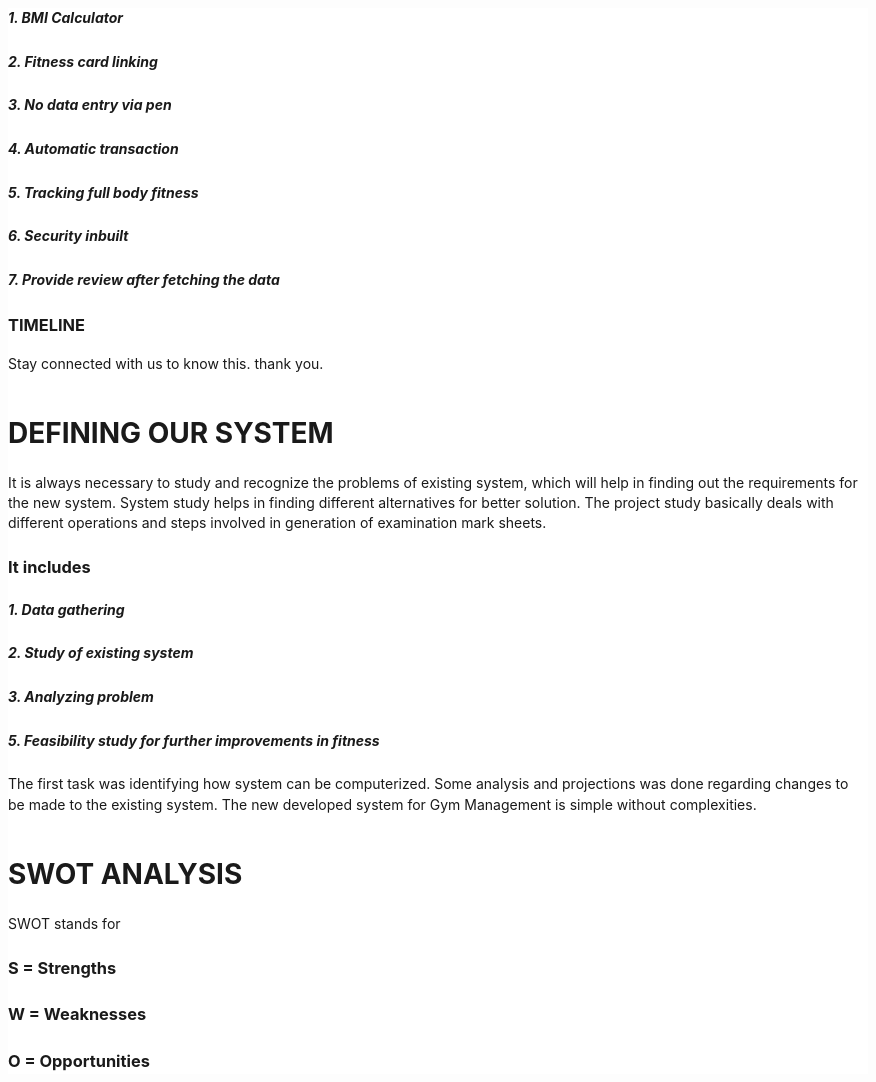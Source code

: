 ##### 1. BMI Calculator

##### 2. Fitness card linking

##### 3. No data entry via pen

##### 4. Automatic transaction

##### 5. Tracking full body fitness

##### 6. Security inbuilt

##### 7. Provide review after fetching the data

### TIMELINE

Stay connected with us to know this. thank you.

# DEFINING OUR SYSTEM

It is always necessary to study and recognize the problems of existing system, which will help in finding out the requirements for the new system. System study helps in finding different alternatives for better solution.
The project study basically deals with different operations and steps involved in generation of examination mark sheets.

### It includes

##### 1. Data gathering

##### 2. Study of existing system

##### 3. Analyzing problem

##### 5. Feasibility study for further improvements in fitness

The first task was identifying how system can be computerized. Some analysis and projections was done regarding changes to be made to the existing system.
The new developed system for Gym Management is simple without complexities.

# SWOT ANALYSIS

SWOT stands for

### S = Strengths

### W = Weaknesses

### O = Opportunities
